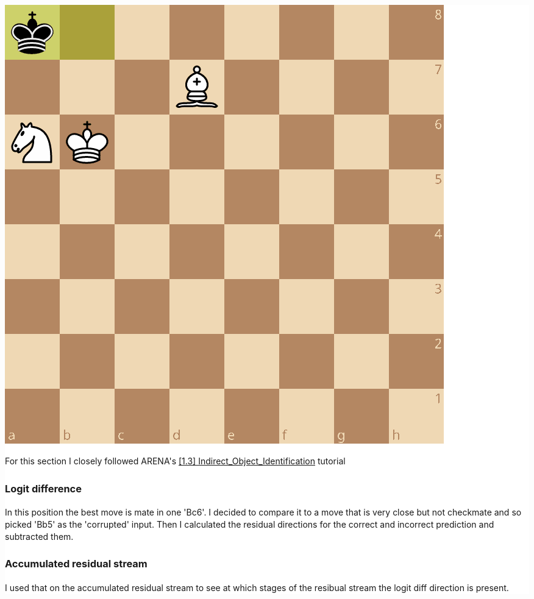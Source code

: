 ![Board](visualisations/images/example2_board.gif)

For this section I closely followed ARENA's [[1.3] Indirect_Object_Identification](https://arena-ch1-transformers.streamlit.app/[1.3]_Indirect_Object_Identification) tutorial

### Logit difference

In this position the best move is mate in one 'Bc6'. I decided to compare it to a move that is very close but not checkmate and so picked 'Bb5' as the 'corrupted' input.
Then I calculated the residual directions for the correct and incorrect prediction and subtracted them.

### Accumulated residual stream

I used that on the accumulated residual stream to see at which stages of the resibual stream the logit diff direction is present.